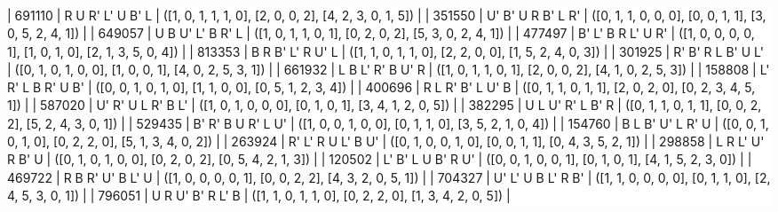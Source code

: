 | 691110 | R U R' L' U B' L | ([1, 0, 1, 1, 1, 0], [2, 0, 0, 2], [4, 2, 3, 0, 1, 5]) |
| 351550 | U' B' U R B' L R' | ([0, 1, 1, 0, 0, 0], [0, 0, 1, 1], [3, 0, 5, 2, 4, 1]) |
| 649057 | U B U' L' B R' L | ([1, 0, 1, 1, 0, 1], [0, 2, 0, 2], [5, 3, 0, 2, 4, 1]) |
| 477497 | B' L' B R L' U R' | ([1, 0, 0, 0, 0, 1], [1, 0, 1, 0], [2, 1, 3, 5, 0, 4]) |
| 813353 | B R B' L' R U' L | ([1, 1, 0, 1, 1, 0], [2, 2, 0, 0], [1, 5, 2, 4, 0, 3]) |
| 301925 | R' B' R L B' U L' | ([0, 1, 0, 1, 0, 0], [1, 0, 0, 1], [4, 0, 2, 5, 3, 1]) |
| 661932 | L B L' R' B U' R | ([1, 0, 1, 1, 0, 1], [2, 0, 0, 2], [4, 1, 0, 2, 5, 3]) |
| 158808 | L' R' L B R' U B' | ([0, 0, 1, 0, 1, 0], [1, 1, 0, 0], [0, 5, 1, 2, 3, 4]) |
| 400696 | R L R' B' L U' B | ([0, 1, 1, 0, 1, 1], [2, 0, 2, 0], [0, 2, 3, 4, 5, 1]) |
| 587020 | U' R' U L R' B L' | ([1, 0, 1, 0, 0, 0], [0, 1, 0, 1], [3, 4, 1, 2, 0, 5]) |
| 382295 | U L U' R' L B' R | ([0, 1, 1, 0, 1, 1], [0, 0, 2, 2], [5, 2, 4, 3, 0, 1]) |
| 529435 | B' R' B U R' L U' | ([1, 0, 0, 1, 0, 0], [0, 1, 1, 0], [3, 5, 2, 1, 0, 4]) |
| 154760 | B L B' U' L R' U | ([0, 0, 1, 0, 1, 0], [0, 2, 2, 0], [5, 1, 3, 4, 0, 2]) |
| 263924 | R' L' R U L' B U' | ([0, 1, 0, 0, 1, 0], [0, 0, 1, 1], [0, 4, 3, 5, 2, 1]) |
| 298858 | L R L' U' R B' U | ([0, 1, 0, 1, 0, 0], [0, 2, 0, 2], [0, 5, 4, 2, 1, 3]) |
| 120502 | L' B' L U B' R U' | ([0, 0, 1, 0, 0, 1], [0, 1, 0, 1], [4, 1, 5, 2, 3, 0]) |
| 469722 | R B R' U' B L' U | ([1, 0, 0, 0, 0, 1], [0, 0, 2, 2], [4, 3, 2, 0, 5, 1]) |
| 704327 | U' L' U B L' R B' | ([1, 1, 0, 0, 0, 0], [0, 1, 1, 0], [2, 4, 5, 3, 0, 1]) |
| 796051 | U R U' B' R L' B | ([1, 1, 0, 1, 1, 0], [0, 2, 2, 0], [1, 3, 4, 2, 0, 5]) |
